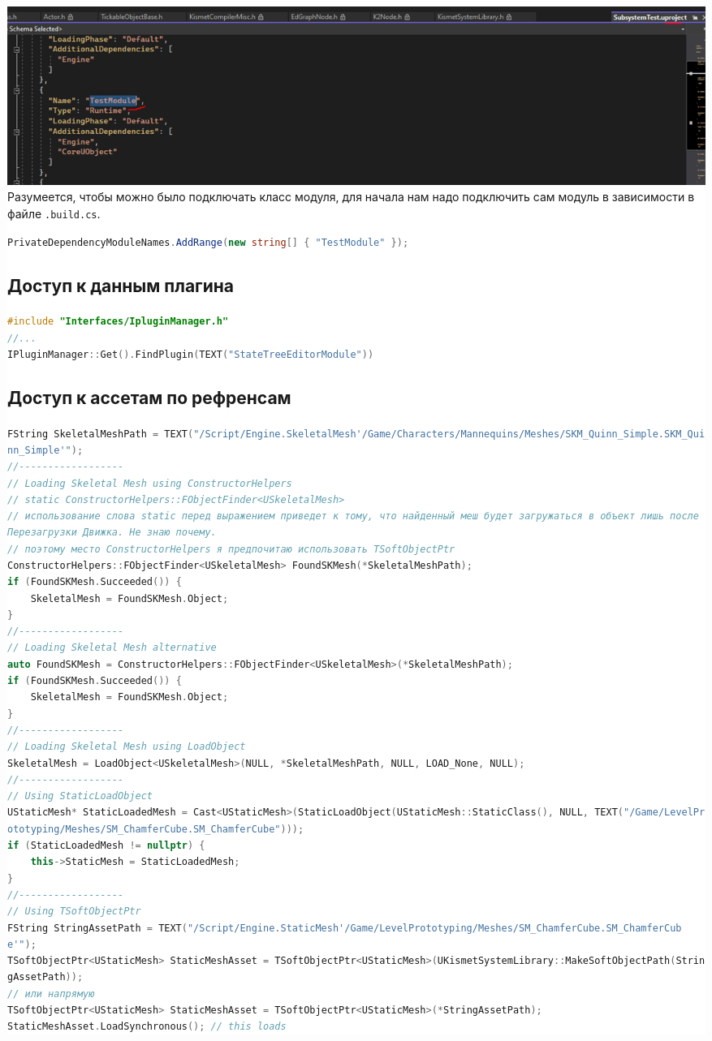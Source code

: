 ![c70a56f7d13af3f18c2b0d74c1fe93cc.png](../images/c70a56f7d13af3f18c2b0d74c1fe93cc.png)
Разумеется, чтобы можно было подключать класс модуля, для начала нам надо подключить сам модуль в зависимости в файле `.build.cs`.
```csharp
PrivateDependencyModuleNames.AddRange(new string[] { "TestModule" });
```
## Доступ к данным плагина
```cpp
#include "Interfaces/IpluginManager.h"
//...
IPluginManager::Get().FindPlugin(TEXT("StateTreeEditorModule"))
```
## Доступ к ассетам по рефренсам
```cpp
FString SkeletalMeshPath = TEXT("/Script/Engine.SkeletalMesh'/Game/Characters/Mannequins/Meshes/SKM_Quinn_Simple.SKM_Quinn_Simple'");
//------------------
// Loading Skeletal Mesh using ConstructorHelpers
// static ConstructorHelpers::FObjectFinder<USkeletalMesh>
// использование слова static перед выражением приведет к тому, что найденный меш будет загружаться в объект лишь после Перезагрузки Движка. Не знаю почему.
// поэтому место ConstructorHelpers я предпочитаю использовать TSoftObjectPtr
ConstructorHelpers::FObjectFinder<USkeletalMesh> FoundSKMesh(*SkeletalMeshPath);
if (FoundSKMesh.Succeeded()) {
    SkeletalMesh = FoundSKMesh.Object;
}
//------------------
// Loading Skeletal Mesh alternative
auto FoundSKMesh = ConstructorHelpers::FObjectFinder<USkeletalMesh>(*SkeletalMeshPath);
if (FoundSKMesh.Succeeded()) {
    SkeletalMesh = FoundSKMesh.Object;
}
//------------------
// Loading Skeletal Mesh using LoadObject
SkeletalMesh = LoadObject<USkeletalMesh>(NULL, *SkeletalMeshPath, NULL, LOAD_None, NULL);
//------------------
// Using StaticLoadObject
UStaticMesh* StaticLoadedMesh = Cast<UStaticMesh>(StaticLoadObject(UStaticMesh::StaticClass(), NULL, TEXT("/Game/LevelPrototyping/Meshes/SM_ChamferCube.SM_ChamferCube")));
if (StaticLoadedMesh != nullptr) {
    this->StaticMesh = StaticLoadedMesh;
}
//------------------
// Using TSoftObjectPtr
FString StringAssetPath = TEXT("/Script/Engine.StaticMesh'/Game/LevelPrototyping/Meshes/SM_ChamferCube.SM_ChamferCube'");
TSoftObjectPtr<UStaticMesh> StaticMeshAsset = TSoftObjectPtr<UStaticMesh>(UKismetSystemLibrary::MakeSoftObjectPath(StringAssetPath));
// или напрямую
TSoftObjectPtr<UStaticMesh> StaticMeshAsset = TSoftObjectPtr<UStaticMesh>(*StringAssetPath);
StaticMeshAsset.LoadSynchronous(); // this loads
```